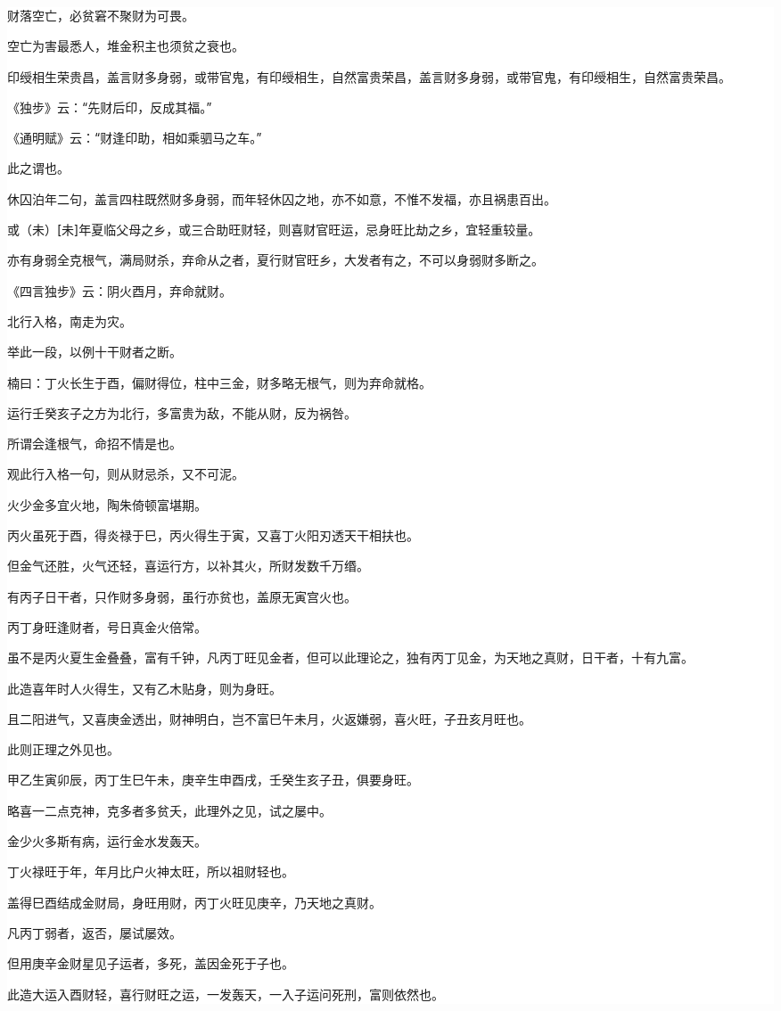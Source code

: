财落空亡，必贫窘不聚财为可畏。

空亡为害最悉人，堆金积主也须贫之衰也。

印绶相生荣贵昌，盖言财多身弱，或带官鬼，有印绶相生，自然富贵荣昌，盖言财多身弱，或带官鬼，有印绶相生，自然富贵荣昌。

《独步》云：“先财后印，反成其福。”

《通明赋》云：“财逢印助，相如乘驷马之车。”

此之谓也。

休囚泊年二句，盖言四柱既然财多身弱，而年轻休囚之地，亦不如意，不惟不发福，亦且祸患百出。

或（未）[未]年夏临父母之乡，或三合助旺财轻，则喜财官旺运，忌身旺比劫之乡，宜轻重较量。

亦有身弱全克根气，满局财杀，弃命从之者，夏行财官旺乡，大发者有之，不可以身弱财多断之。

《四言独步》云：阴火酉月，弃命就财。

北行入格，南走为灾。

举此一段，以例十干财者之断。

楠曰：丁火长生于酉，偏财得位，柱中三金，财多略无根气，则为弃命就格。

运行壬癸亥子之方为北行，多富贵为敌，不能从财，反为祸咎。

所谓会逢根气，命招不情是也。

观此行入格一句，则从财忌杀，又不可泥。

火少金多宜火地，陶朱倚顿富堪期。

丙火虽死于酉，得炎禄于巳，丙火得生于寅，又喜丁火阳刃透天干相扶也。

但金气还胜，火气还轻，喜运行方，以补其火，所财发数千万缗。

有丙子日干者，只作财多身弱，虽行亦贫也，盖原无寅宫火也。

丙丁身旺逢财者，号日真金火倍常。

虽不是丙火夏生金叠叠，富有千钟，凡丙丁旺见金者，但可以此理论之，独有丙丁见金，为天地之真财，日干者，十有九富。

此造喜年时人火得生，又有乙木贴身，则为身旺。

且二阳进气，又喜庚金透出，财神明白，岂不富巳午未月，火返嫌弱，喜火旺，子丑亥月旺也。

此则正理之外见也。

甲乙生寅卯辰，丙丁生巳午未，庚辛生申酉戌，壬癸生亥子丑，俱要身旺。

略喜一二点克神，克多者多贫夭，此理外之见，试之屡中。

金少火多斯有病，运行金水发轰天。

丁火禄旺于年，年月比户火神太旺，所以祖财轻也。

盖得巳酉结成金财局，身旺用财，丙丁火旺见庚辛，乃天地之真财。

凡丙丁弱者，返否，屡试屡效。

但用庚辛金财星见子运者，多死，盖因金死于子也。

此造大运入酉财轻，喜行财旺之运，一发轰天，一入子运问死刑，富则依然也。

